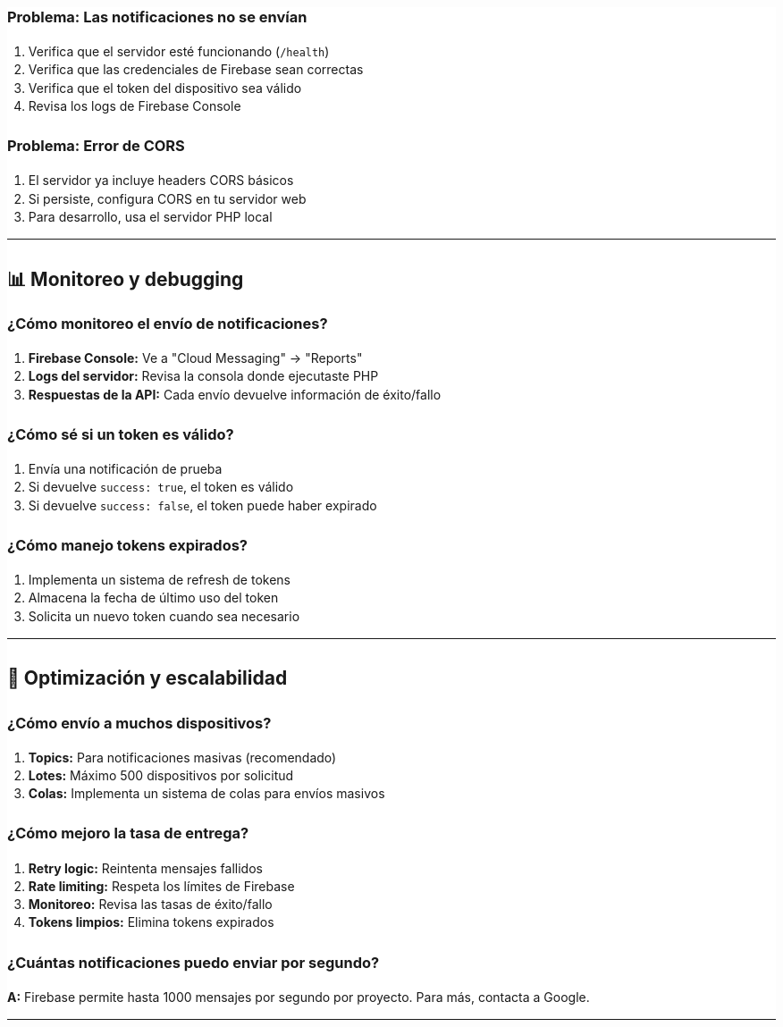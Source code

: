 ### **Problema: Las notificaciones no se envían**
1. Verifica que el servidor esté funcionando (`/health`)
2. Verifica que las credenciales de Firebase sean correctas
3. Verifica que el token del dispositivo sea válido
4. Revisa los logs de Firebase Console

### **Problema: Error de CORS**
1. El servidor ya incluye headers CORS básicos
2. Si persiste, configura CORS en tu servidor web
3. Para desarrollo, usa el servidor PHP local

---

## 📊 **Monitoreo y debugging**

### **¿Cómo monitoreo el envío de notificaciones?**
1. **Firebase Console:** Ve a "Cloud Messaging" → "Reports"
2. **Logs del servidor:** Revisa la consola donde ejecutaste PHP
3. **Respuestas de la API:** Cada envío devuelve información de éxito/fallo

### **¿Cómo sé si un token es válido?**
1. Envía una notificación de prueba
2. Si devuelve `success: true`, el token es válido
3. Si devuelve `success: false`, el token puede haber expirado

### **¿Cómo manejo tokens expirados?**
1. Implementa un sistema de refresh de tokens
2. Almacena la fecha de último uso del token
3. Solicita un nuevo token cuando sea necesario

---

## 🚀 **Optimización y escalabilidad**

### **¿Cómo envío a muchos dispositivos?**
1. **Topics:** Para notificaciones masivas (recomendado)
2. **Lotes:** Máximo 500 dispositivos por solicitud
3. **Colas:** Implementa un sistema de colas para envíos masivos

### **¿Cómo mejoro la tasa de entrega?**
1. **Retry logic:** Reintenta mensajes fallidos
2. **Rate limiting:** Respeta los límites de Firebase
3. **Monitoreo:** Revisa las tasas de éxito/fallo
4. **Tokens limpios:** Elimina tokens expirados

### **¿Cuántas notificaciones puedo enviar por segundo?**
**A:** Firebase permite hasta 1000 mensajes por segundo por proyecto. Para más, contacta a Google.

---